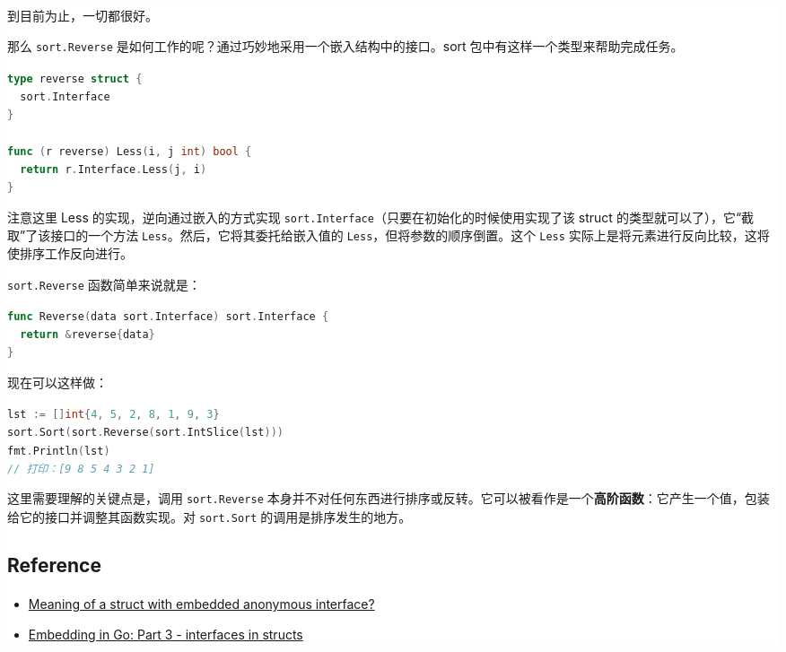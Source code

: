 到目前为止，一切都很好。

那么 `sort.Reverse` 是如何工作的呢？通过巧妙地采用一个嵌入结构中的接口。sort 包中有这样一个类型来帮助完成任务。

```go
type reverse struct {
  sort.Interface
}

func (r reverse) Less(i, j int) bool {
  return r.Interface.Less(j, i)
}
```

注意这里 Less 的实现，逆向通过嵌入的方式实现 `sort.Interface`（只要在初始化的时候使用实现了该 struct 的类型就可以了），它“截取”了该接口的一个方法 `Less`。然后，它将其委托给嵌入值的 `Less`，但将参数的顺序倒置。这个 `Less` 实际上是将元素进行反向比较，这将使排序工作反向进行。

`sort.Reverse` 函数简单来说就是：

```go
func Reverse(data sort.Interface) sort.Interface {
  return &reverse{data}
}
```

现在可以这样做：

```go
lst := []int{4, 5, 2, 8, 1, 9, 3}
sort.Sort(sort.Reverse(sort.IntSlice(lst)))
fmt.Println(lst)
// 打印：[9 8 5 4 3 2 1]
```

这里需要理解的关键点是，调用 `sort.Reverse` 本身并不对任何东西进行排序或反转。它可以被看作是一个**高阶函数**：它产生一个值，包装给它的接口并调整其函数实现。对 `sort.Sort` 的调用是排序发生的地方。

## Reference

* [Meaning of a struct with embedded anonymous interface?](https://stackoverflow.com/questions/24537443/meaning-of-a-struct-with-embedded-anonymous-interface)

* [Embedding in Go: Part 3 - interfaces in structs](https://eli.thegreenplace.net/2020/embedding-in-go-part-3-interfaces-in-structs/)

